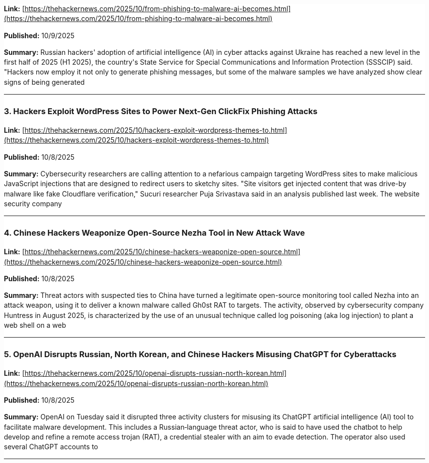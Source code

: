 **Link:** [https://thehackernews.com/2025/10/from-phishing-to-malware-ai-becomes.html](https://thehackernews.com/2025/10/from-phishing-to-malware-ai-becomes.html)

**Published:** 10/9/2025

**Summary:** Russian hackers' adoption of artificial intelligence (AI) in cyber attacks against Ukraine has reached a new level in the first half of 2025 (H1 2025), the country's State Service for Special Communications and Information Protection (SSSCIP) said. "Hackers now employ it not only to generate phishing messages, but some of the malware samples we have analyzed show clear signs of being generated

---

### 3. Hackers Exploit WordPress Sites to Power Next-Gen ClickFix Phishing Attacks

**Link:** [https://thehackernews.com/2025/10/hackers-exploit-wordpress-themes-to.html](https://thehackernews.com/2025/10/hackers-exploit-wordpress-themes-to.html)

**Published:** 10/8/2025

**Summary:** Cybersecurity researchers are calling attention to a nefarious campaign targeting WordPress sites to make malicious JavaScript injections that are designed to redirect users to sketchy sites. "Site visitors get injected content that was drive-by malware like fake Cloudflare verification," Sucuri researcher Puja Srivastava said in an analysis published last week. The website security company

---

### 4. Chinese Hackers Weaponize Open-Source Nezha Tool in New Attack Wave

**Link:** [https://thehackernews.com/2025/10/chinese-hackers-weaponize-open-source.html](https://thehackernews.com/2025/10/chinese-hackers-weaponize-open-source.html)

**Published:** 10/8/2025

**Summary:** Threat actors with suspected ties to China have turned a legitimate open-source monitoring tool called Nezha into an attack weapon, using it to deliver a known malware called Gh0st RAT to targets. The activity, observed by cybersecurity company Huntress in August 2025, is characterized by the use of an unusual technique called log poisoning (aka log injection) to plant a web shell on a web

---

### 5. OpenAI Disrupts Russian, North Korean, and Chinese Hackers Misusing ChatGPT for Cyberattacks

**Link:** [https://thehackernews.com/2025/10/openai-disrupts-russian-north-korean.html](https://thehackernews.com/2025/10/openai-disrupts-russian-north-korean.html)

**Published:** 10/8/2025

**Summary:** OpenAI on Tuesday said it disrupted three activity clusters for misusing its ChatGPT artificial intelligence (AI) tool to facilitate malware development. This includes a Russian‑language threat actor, who is said to have used the chatbot to help develop and refine a remote access trojan (RAT), a credential stealer with an aim to evade detection. The operator also used several ChatGPT accounts to

---